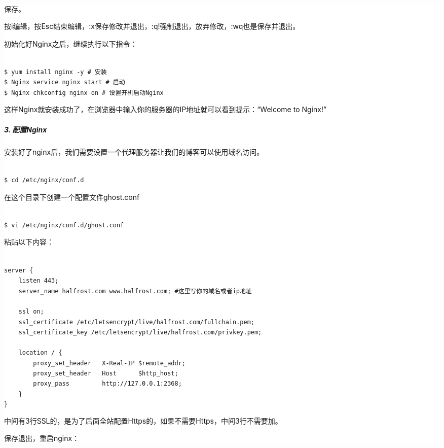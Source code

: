 保存。

按i编辑，按Esc结束编辑，:x保存修改并退出，:q!强制退出，放弃修改，:wq也是保存并退出。

初始化好Nginx之后，继续执行以下指令：

```

$ yum install nginx -y # 安装
$ Nginx service nginx start # 启动
$ Nginx chkconfig nginx on # 设置开机启动Nginx 

```

这样Nginx就安装成功了，在浏览器中输入你的服务器的IP地址就可以看到提示：“Welcome to Nginx!”

##### 3\. 配置Nginx

安装好了nginx后，我们需要设置一个代理服务器让我们的博客可以使用域名访问。

```

$ cd /etc/nginx/conf.d

```

在这个目录下创建一个配置文件ghost.conf

```

$ vi /etc/nginx/conf.d/ghost.conf

```

粘贴以下内容：

```

server {
    listen 443;
    server_name halfrost.com www.halfrost.com; #这里写你的域名或者ip地址

    ssl on;
    ssl_certificate /etc/letsencrypt/live/halfrost.com/fullchain.pem;
    ssl_certificate_key /etc/letsencrypt/live/halfrost.com/privkey.pem;

    location / {
        proxy_set_header   X-Real-IP $remote_addr;
        proxy_set_header   Host      $http_host;
        proxy_pass         http://127.0.0.1:2368;
    }
}

```

中间有3行SSL的，是为了后面全站配置Https的，如果不需要Https，中间3行不需要加。

保存退出，重启nginx：
